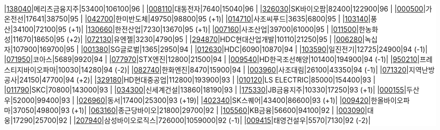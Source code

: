 |[138040](https://finance.daum.net/quotes/A138040)|메리츠금융지주|53400|106100|96 |
|[008110](https://finance.daum.net/quotes/A008110)|대동전자|7640|15040|96 |
|[326030](https://finance.daum.net/quotes/A326030)|SK바이오팜|82400|122900|96 |
|[000500](https://finance.daum.net/quotes/A000500)|가온전선|17641|38750|95 |
|[042700](https://finance.daum.net/quotes/A042700)|한미반도체|49750|98800|95 (+1)|
|[014710](https://finance.daum.net/quotes/A014710)|사조씨푸드|3635|6800|95 |
|[103140](https://finance.daum.net/quotes/A103140)|풍산|34100|72100|95 (+1)|
|[130660](https://finance.daum.net/quotes/A130660)|한전산업|7230|13670|95 (+1)|
|[007160](https://finance.daum.net/quotes/A007160)|사조산업|39700|61000|95 |
|[011500](https://finance.daum.net/quotes/A011500)|한농화성|11670|18650|95 (+2)|
|[072130](https://finance.daum.net/quotes/A072130)|유엔젤|3230|4790|95 |
|[294870](https://finance.daum.net/quotes/A294870)|HDC현대산업개발|10110|21250|95 |
|[006280](https://finance.daum.net/quotes/A006280)|녹십자|107900|169700|95 |
|[001380](https://finance.daum.net/quotes/A001380)|SG글로벌|1365|2950|94 |
|[012630](https://finance.daum.net/quotes/A012630)|HDC|6090|10870|94 |
|[103590](https://finance.daum.net/quotes/A103590)|일진전기|12725|24900|94 (-1)|
|[071950](https://finance.daum.net/quotes/A071950)|코아스|5689|9920|94 |
|[077970](https://finance.daum.net/quotes/A077970)|STX엔진|12800|21500|94 |
|[009540](https://finance.daum.net/quotes/A009540)|HD한국조선해양|101400|194900|94 (-1)|
|[950210](https://finance.daum.net/quotes/A950210)|프레스티지바이오파마|10030|14280|94 (-2)|
|[082740](https://finance.daum.net/quotes/A082740)|한화엔진|8470|15900|94 |
|[003960](https://finance.daum.net/quotes/A003960)|사조대림|26100|43350|94 (-1)|
|[071320](https://finance.daum.net/quotes/A071320)|지역난방공사|24150|47700|94 (+2)|
|[329180](https://finance.daum.net/quotes/A329180)|HD현대중공업|112800|193900|93 |
|[010120](https://finance.daum.net/quotes/A010120)|LS ELECTRIC|85000|154400|93 |
|[011790](https://finance.daum.net/quotes/A011790)|SKC|70800|143000|93 |
|[034300](https://finance.daum.net/quotes/A034300)|신세계건설|13860|18190|93 |
|[175330](https://finance.daum.net/quotes/A175330)|JB금융지주|10330|17250|93 (+1)|
|[000155](https://finance.daum.net/quotes/A000155)|두산우|52000|99400|93 |
|[026960](https://finance.daum.net/quotes/A026960)|동서|17400|25300|93 (+19)|
|[402340](https://finance.daum.net/quotes/A402340)|SK스퀘어|43400|86600|93 (+1)|
|[009420](https://finance.daum.net/quotes/A009420)|한올바이오파마|37050|49800|93 (+1)|
|[063160](https://finance.daum.net/quotes/A063160)|종근당바이오|21800|29700|92 |
|[105560](https://finance.daum.net/quotes/A105560)|KB금융|56600|94100|92 |
|[003090](https://finance.daum.net/quotes/A003090)|대웅|17290|25700|92 |
|[207940](https://finance.daum.net/quotes/A207940)|삼성바이오로직스|726000|1059000|92 (-1)|
|[009415](https://finance.daum.net/quotes/A009415)|태영건설우|5570|7130|92 (-2)|